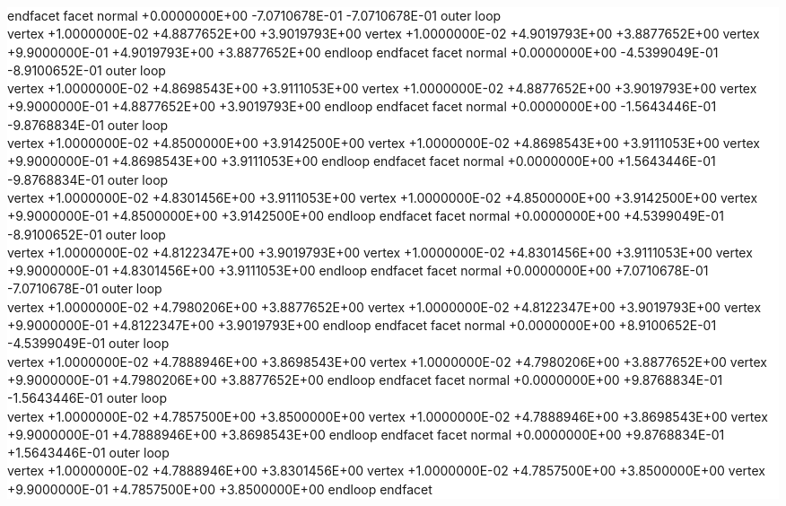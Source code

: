   endfacet
  facet normal +0.0000000E+00 -7.0710678E-01 -7.0710678E-01
    outer loop      
      vertex   +1.0000000E-02 +4.8877652E+00 +3.9019793E+00
      vertex   +1.0000000E-02 +4.9019793E+00 +3.8877652E+00
      vertex   +9.9000000E-01 +4.9019793E+00 +3.8877652E+00
    endloop
  endfacet
  facet normal +0.0000000E+00 -4.5399049E-01 -8.9100652E-01
    outer loop      
      vertex   +1.0000000E-02 +4.8698543E+00 +3.9111053E+00
      vertex   +1.0000000E-02 +4.8877652E+00 +3.9019793E+00
      vertex   +9.9000000E-01 +4.8877652E+00 +3.9019793E+00
    endloop
  endfacet
  facet normal +0.0000000E+00 -1.5643446E-01 -9.8768834E-01
    outer loop      
      vertex   +1.0000000E-02 +4.8500000E+00 +3.9142500E+00
      vertex   +1.0000000E-02 +4.8698543E+00 +3.9111053E+00
      vertex   +9.9000000E-01 +4.8698543E+00 +3.9111053E+00
    endloop
  endfacet
  facet normal +0.0000000E+00 +1.5643446E-01 -9.8768834E-01
    outer loop      
      vertex   +1.0000000E-02 +4.8301456E+00 +3.9111053E+00
      vertex   +1.0000000E-02 +4.8500000E+00 +3.9142500E+00
      vertex   +9.9000000E-01 +4.8500000E+00 +3.9142500E+00
    endloop
  endfacet
  facet normal +0.0000000E+00 +4.5399049E-01 -8.9100652E-01
    outer loop      
      vertex   +1.0000000E-02 +4.8122347E+00 +3.9019793E+00
      vertex   +1.0000000E-02 +4.8301456E+00 +3.9111053E+00
      vertex   +9.9000000E-01 +4.8301456E+00 +3.9111053E+00
    endloop
  endfacet
  facet normal +0.0000000E+00 +7.0710678E-01 -7.0710678E-01
    outer loop      
      vertex   +1.0000000E-02 +4.7980206E+00 +3.8877652E+00
      vertex   +1.0000000E-02 +4.8122347E+00 +3.9019793E+00
      vertex   +9.9000000E-01 +4.8122347E+00 +3.9019793E+00
    endloop
  endfacet
  facet normal +0.0000000E+00 +8.9100652E-01 -4.5399049E-01
    outer loop      
      vertex   +1.0000000E-02 +4.7888946E+00 +3.8698543E+00
      vertex   +1.0000000E-02 +4.7980206E+00 +3.8877652E+00
      vertex   +9.9000000E-01 +4.7980206E+00 +3.8877652E+00
    endloop
  endfacet
  facet normal +0.0000000E+00 +9.8768834E-01 -1.5643446E-01
    outer loop      
      vertex   +1.0000000E-02 +4.7857500E+00 +3.8500000E+00
      vertex   +1.0000000E-02 +4.7888946E+00 +3.8698543E+00
      vertex   +9.9000000E-01 +4.7888946E+00 +3.8698543E+00
    endloop
  endfacet
  facet normal +0.0000000E+00 +9.8768834E-01 +1.5643446E-01
    outer loop      
      vertex   +1.0000000E-02 +4.7888946E+00 +3.8301456E+00
      vertex   +1.0000000E-02 +4.7857500E+00 +3.8500000E+00
      vertex   +9.9000000E-01 +4.7857500E+00 +3.8500000E+00
    endloop
  endfacet